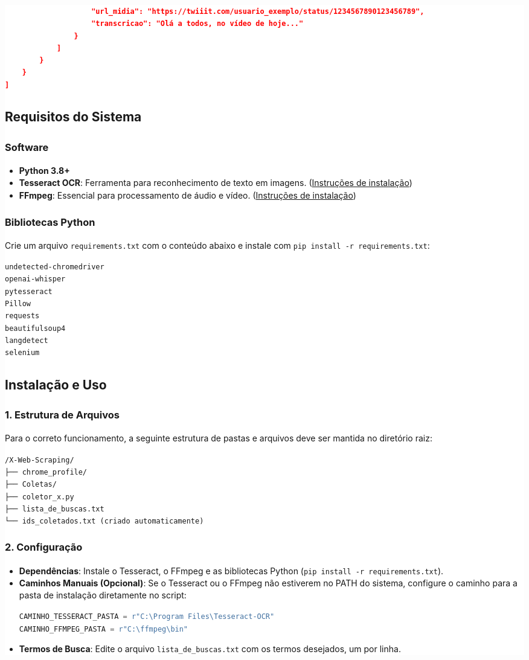 ```json
                    "url_midia": "https://twiiit.com/usuario_exemplo/status/1234567890123456789",
                    "transcricao": "Olá a todos, no vídeo de hoje..."
                }
            ]
        }
    }
]
```

## Requisitos do Sistema

### Software
-   **Python 3.8+**
-   **Tesseract OCR**: Ferramenta para reconhecimento de texto em imagens. ([Instruções de instalação](https://github.com/tesseract-ocr/tessdoc/blob/main/Installation.md))
-   **FFmpeg**: Essencial para processamento de áudio e vídeo. ([Instruções de instalação](https://ffmpeg.org/download.html))

### Bibliotecas Python
Crie um arquivo `requirements.txt` com o conteúdo abaixo e instale com `pip install -r requirements.txt`:
```txt
undetected-chromedriver
openai-whisper
pytesseract
Pillow
requests
beautifulsoup4
langdetect
selenium
```

## Instalação e Uso

### 1. Estrutura de Arquivos
Para o correto funcionamento, a seguinte estrutura de pastas e arquivos deve ser mantida no diretório raiz:
```
/X-Web-Scraping/
├── chrome_profile/
├── Coletas/
├── coletor_x.py
├── lista_de_buscas.txt
└── ids_coletados.txt (criado automaticamente)
```

### 2. Configuração
-   **Dependências**: Instale o Tesseract, o FFmpeg e as bibliotecas Python (`pip install -r requirements.txt`).
-   **Caminhos Manuais (Opcional)**: Se o Tesseract ou o FFmpeg não estiverem no PATH do sistema, configure o caminho para a pasta de instalação diretamente no script:
    ```python
    CAMINHO_TESSERACT_PASTA = r"C:\Program Files\Tesseract-OCR"
    CAMINHO_FFMPEG_PASTA = r"C:\ffmpeg\bin"
    ```
-   **Termos de Busca**: Edite o arquivo `lista_de_buscas.txt` com os termos desejados, um por linha.
